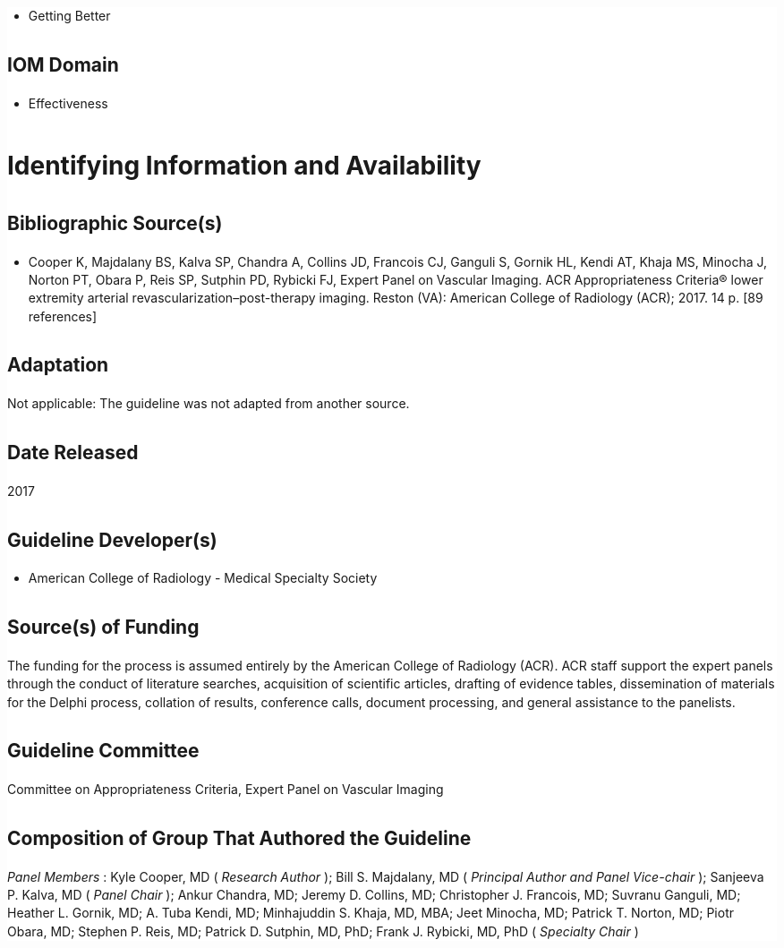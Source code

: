 - Getting Better

## IOM Domain

- Effectiveness

# Identifying Information and Availability

## Bibliographic Source(s)

- Cooper K, Majdalany BS, Kalva SP, Chandra A, Collins JD, Francois CJ, Ganguli S, Gornik HL, Kendi AT, Khaja MS, Minocha J, Norton PT, Obara P, Reis SP, Sutphin PD, Rybicki FJ, Expert Panel on Vascular Imaging. ACR Appropriateness Criteria® lower extremity arterial revascularization–post-therapy imaging. Reston (VA): American College of Radiology (ACR); 2017. 14 p. [89 references]

## Adaptation



Not applicable: The guideline was not adapted from another source.

## Date Released

2017

## Guideline Developer(s)

- American College of Radiology - Medical Specialty Society

## Source(s) of Funding



The funding for the process is assumed entirely by the American College of Radiology (ACR). ACR staff support the expert panels through the conduct of literature searches, acquisition of scientific articles, drafting of evidence tables, dissemination of materials for the Delphi process, collation of results, conference calls, document processing, and general assistance to the panelists.

## Guideline Committee



Committee on Appropriateness Criteria, Expert Panel on Vascular Imaging

## Composition of Group That Authored the Guideline



 _Panel Members_ : Kyle Cooper, MD ( _Research Author_ ); Bill S. Majdalany, MD ( _Principal Author and Panel Vice-chair_ ); Sanjeeva P. Kalva, MD ( _Panel Chair_ ); Ankur Chandra, MD; Jeremy D. Collins, MD; Christopher J. Francois, MD; Suvranu Ganguli, MD; Heather L. Gornik, MD; A. Tuba Kendi, MD; Minhajuddin S. Khaja, MD, MBA; Jeet Minocha, MD; Patrick T. Norton, MD; Piotr Obara, MD; Stephen P. Reis, MD; Patrick D. Sutphin, MD, PhD; Frank J. Rybicki, MD, PhD ( _Specialty Chair_ )
